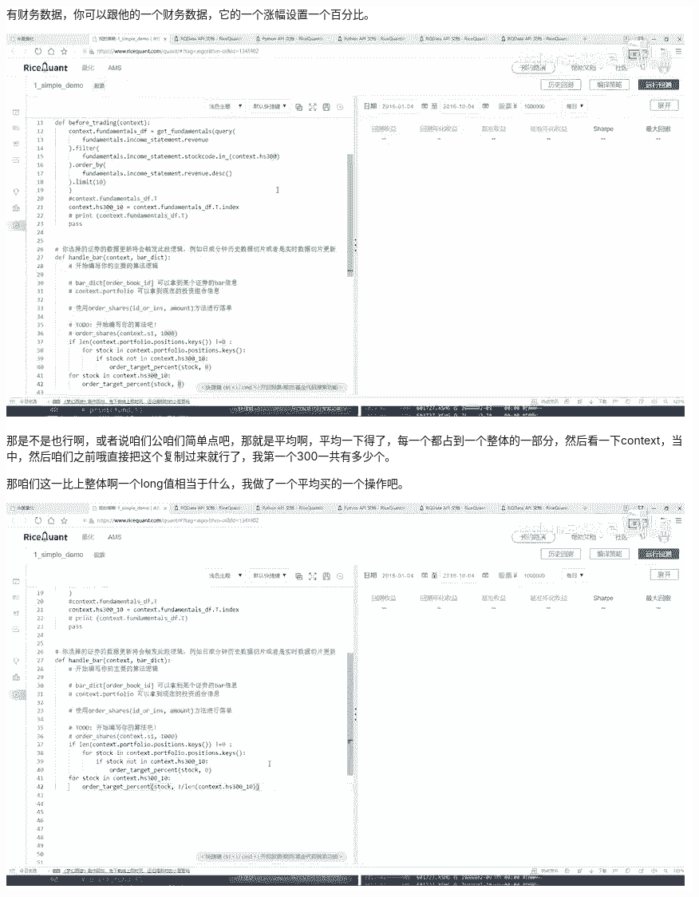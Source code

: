 有财务数据，你可以跟他的一个财务数据，它的一个涨幅设置一个百分比。

![](img/2f928b583c2f51dc0554d37c779551fb_50.png)

那是不是也行啊，或者说咱们公咱们简单点吧，那就是平均啊，平均一下得了，每一个都占到一个整体的一部分，然后看一下context，当中，然后咱们之前哦直接把这个复制过来就行了，我第一个300一共有多少个。

那咱们这一比上整体啊一个long值相当于什么，我做了一个平均买的一个操作吧。

![](img/2f928b583c2f51dc0554d37c779551fb_52.png)

